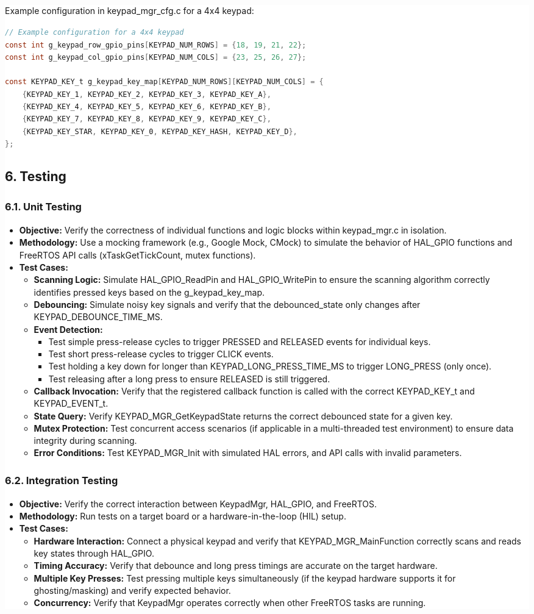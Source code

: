 Example configuration in keypad_mgr_cfg.c for a 4x4 keypad:
```c
// Example configuration for a 4x4 keypad  
const int g_keypad_row_gpio_pins[KEYPAD_NUM_ROWS] = {18, 19, 21, 22};  
const int g_keypad_col_gpio_pins[KEYPAD_NUM_COLS] = {23, 25, 26, 27};

const KEYPAD_KEY_t g_keypad_key_map[KEYPAD_NUM_ROWS][KEYPAD_NUM_COLS] = {  
    {KEYPAD_KEY_1, KEYPAD_KEY_2, KEYPAD_KEY_3, KEYPAD_KEY_A},  
    {KEYPAD_KEY_4, KEYPAD_KEY_5, KEYPAD_KEY_6, KEYPAD_KEY_B},  
    {KEYPAD_KEY_7, KEYPAD_KEY_8, KEYPAD_KEY_9, KEYPAD_KEY_C},  
    {KEYPAD_KEY_STAR, KEYPAD_KEY_0, KEYPAD_KEY_HASH, KEYPAD_KEY_D},  
};
```
## **6. Testing**

### **6.1. Unit Testing**

* **Objective:** Verify the correctness of individual functions and logic blocks within keypad_mgr.c in isolation.  
* **Methodology:** Use a mocking framework (e.g., Google Mock, CMock) to simulate the behavior of HAL_GPIO functions and FreeRTOS API calls (xTaskGetTickCount, mutex functions).  
* **Test Cases:**  
  * **Scanning Logic:** Simulate HAL_GPIO_ReadPin and HAL_GPIO_WritePin to ensure the scanning algorithm correctly identifies pressed keys based on the g_keypad_key_map.  
  * **Debouncing:** Simulate noisy key signals and verify that the debounced_state only changes after KEYPAD_DEBOUNCE_TIME_MS.  
  * **Event Detection:**  
    * Test simple press-release cycles to trigger PRESSED and RELEASED events for individual keys.  
    * Test short press-release cycles to trigger CLICK events.  
    * Test holding a key down for longer than KEYPAD_LONG_PRESS_TIME_MS to trigger LONG_PRESS (only once).  
    * Test releasing after a long press to ensure RELEASED is still triggered.  
  * **Callback Invocation:** Verify that the registered callback function is called with the correct KEYPAD_KEY_t and KEYPAD_EVENT_t.  
  * **State Query:** Verify KEYPAD_MGR_GetKeypadState returns the correct debounced state for a given key.  
  * **Mutex Protection:** Test concurrent access scenarios (if applicable in a multi-threaded test environment) to ensure data integrity during scanning.  
  * **Error Conditions:** Test KEYPAD_MGR_Init with simulated HAL errors, and API calls with invalid parameters.

### **6.2. Integration Testing**

* **Objective:** Verify the correct interaction between KeypadMgr, HAL_GPIO, and FreeRTOS.  
* **Methodology:** Run tests on a target board or a hardware-in-the-loop (HIL) setup.  
* **Test Cases:**  
  * **Hardware Interaction:** Connect a physical keypad and verify that KEYPAD_MGR_MainFunction correctly scans and reads key states through HAL_GPIO.  
  * **Timing Accuracy:** Verify that debounce and long press timings are accurate on the target hardware.  
  * **Multiple Key Presses:** Test pressing multiple keys simultaneously (if the keypad hardware supports it for ghosting/masking) and verify expected behavior.  
  * **Concurrency:** Verify that KeypadMgr operates correctly when other FreeRTOS tasks are running.
